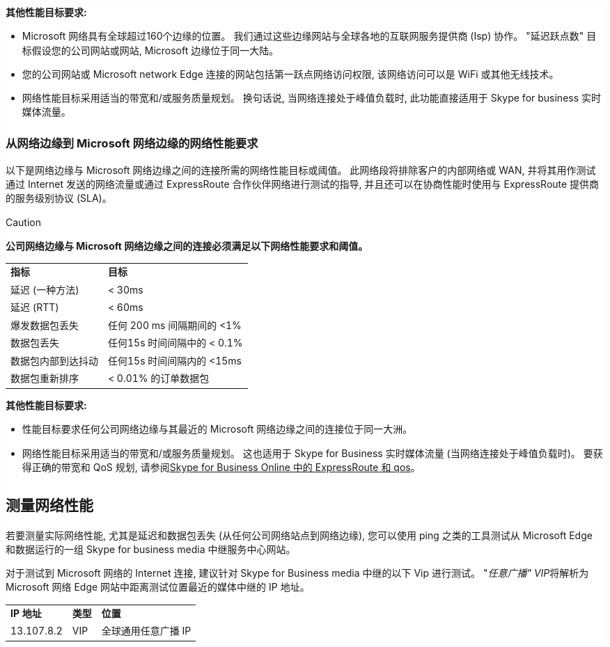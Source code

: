  **其他性能目标要求:**
  
- Microsoft 网络具有全球超过160个边缘的位置。 我们通过这些边缘网站与全球各地的互联网服务提供商 (Isp) 协作。 "延迟跃点数" 目标假设您的公司网站或网站, Microsoft 边缘位于同一大陆。
    
- 您的公司网站或 Microsoft network Edge 连接的网站包括第一跃点网络访问权限, 该网络访问可以是 WiFi 或其他无线技术。 
    
- 网络性能目标采用适当的带宽和/或服务质量规划。 换句话说, 当网络连接处于峰值负载时, 此功能直接适用于 Skype for business 实时媒体流量。
    
### <a name="network-performance-requirements-from-your-network-edge-to-microsoft-network-edge"></a>从网络边缘到 Microsoft 网络边缘的网络性能要求
<a name="bkYourNetworkEdge"> </a>

以下是网络边缘与 Microsoft 网络边缘之间的连接所需的网络性能目标或阈值。 此网络段将排除客户的内部网络或 WAN, 并将其用作测试通过 Internet 发送的网络流量或通过 ExpressRoute 合作伙伴网络进行测试的指导, 并且还可以在协商性能时使用与 ExpressRoute 提供商的服务级别协议 (SLA)。
  
> [!CAUTION]
> **公司网络边缘与 Microsoft 网络边缘之间的连接必须满足以下网络性能要求和阈值。**
  
|||
|:-----|:-----|
|**指标** <br/> |**目标** <br/> |
|延迟 (一种方法)  <br/> |< 30ms  <br/> |
|延迟 (RTT)  <br/> |< 60ms  <br/> |
|爆发数据包丢失  <br/> |任何 200 ms 间隔期间的 <1%  <br/> |
|数据包丢失  <br/> |任何15s 时间间隔中的 < 0.1%  <br/> |
|数据包内部到达抖动  <br/> |任何15s 时间间隔内的 <15ms  <br/> |
|数据包重新排序  <br/> |< 0.01% 的订单数据包  <br/> |
   
 **其他性能目标要求:**
  
- 性能目标要求任何公司网络边缘与其最近的 Microsoft 网络边缘之间的连接位于同一大洲。
    
- 网络性能目标采用适当的带宽和/或服务质量规划。 这也适用于 Skype for Business 实时媒体流量 (当网络连接处于峰值负载时)。 要获得正确的带宽和 QoS 规划, 请参阅[Skype for Business Online 中的 ExpressRoute 和 qos](https://support.office.com/en-us/article/ExpressRoute-and-QoS-in-Skype-for-Business-Online-20c654da-30ee-4e4f-a764-8b7d8844431d?ui=en-US&amp;rs=en-US&amp;ad=US)。
    
## <a name="measuring-network-performance"></a>测量网络性能
<a name="bkNetworkPerf"> </a>

若要测量实际网络性能, 尤其是延迟和数据包丢失 (从任何公司网络站点到网络边缘), 您可以使用 ping 之类的工具测试从 Microsoft Edge 和数据运行的一组 Skype for business media 中继服务中心网站。 
  
对于测试到 Microsoft 网络的 Internet 连接, 建议针对 Skype for Business media 中继的以下 Vip 进行测试。 "*任意广播" VIP*将解析为 Microsoft 网络 Edge 网站中距离测试位置最近的媒体中继的 IP 地址。
  
||||
|:-----|:-----|:-----|
|**IP 地址** <br/> |**类型** <br/> |**位置** <br/> |
|13.107.8.2  <br/> |VIP  <br/> |全球通用任意广播 IP  <br/> |
   